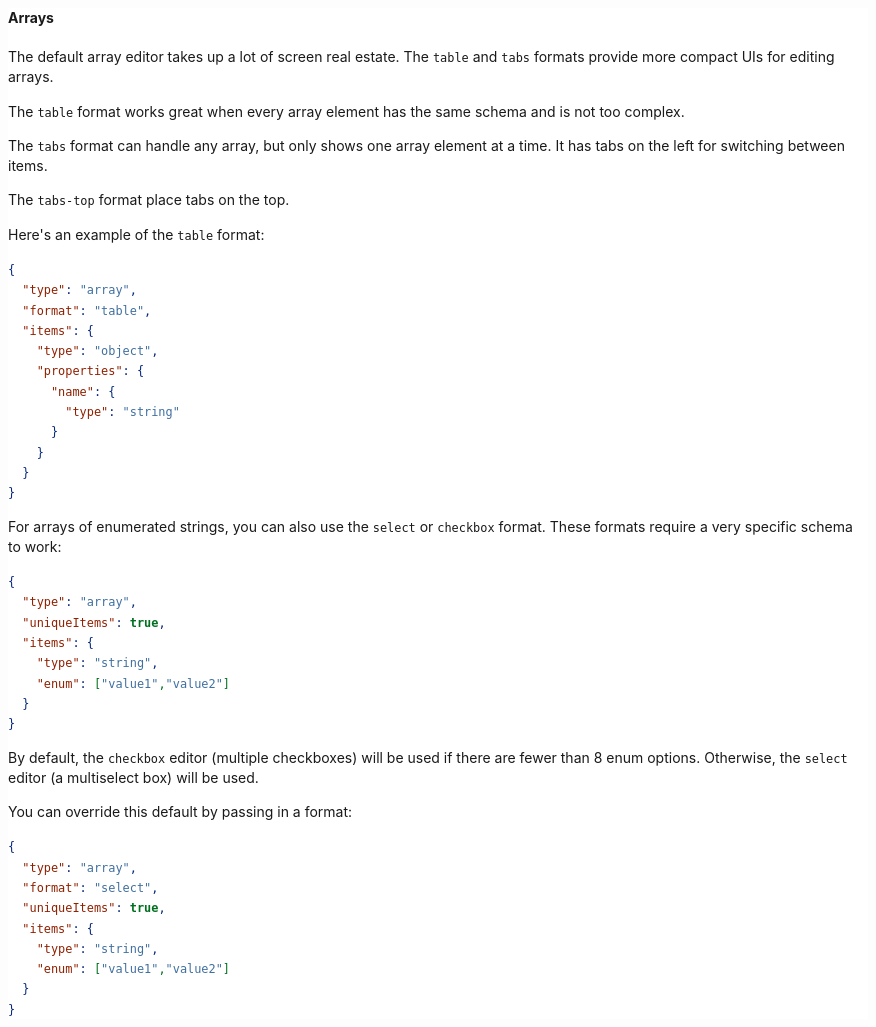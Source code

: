 #### Arrays

The default array editor takes up a lot of screen real estate.  The `table` and `tabs` formats provide more compact UIs for editing arrays.

The `table` format works great when every array element has the same schema and is not too complex.

The `tabs` format can handle any array, but only shows one array element at a time. It has tabs on the left for switching between items.

The `tabs-top` format place tabs on the top.

Here's an example of the `table` format:

```json
{
  "type": "array",
  "format": "table",
  "items": {
    "type": "object",
    "properties": {
      "name": {
        "type": "string"
      }
    }
  }
}
```

For arrays of enumerated strings, you can also use the `select` or `checkbox` format.  These formats require a very specific schema to work:

```json
{
  "type": "array",
  "uniqueItems": true,
  "items": {
    "type": "string",
    "enum": ["value1","value2"]
  }
}
```

By default, the `checkbox` editor (multiple checkboxes) will be used if there are fewer than 8 enum options.  Otherwise, the `select` editor (a multiselect box) will be used.

You can override this default by passing in a format:

```json
{
  "type": "array",
  "format": "select",
  "uniqueItems": true,
  "items": {
    "type": "string",
    "enum": ["value1","value2"]
  }
}
```


[core]: http://json-schema.org/latest/json-schema-core.html
[validation]: http://json-schema.org/latest/json-schema-validation.html
[hyper]: http://json-schema.org/latest/json-schema-hypermedia.html